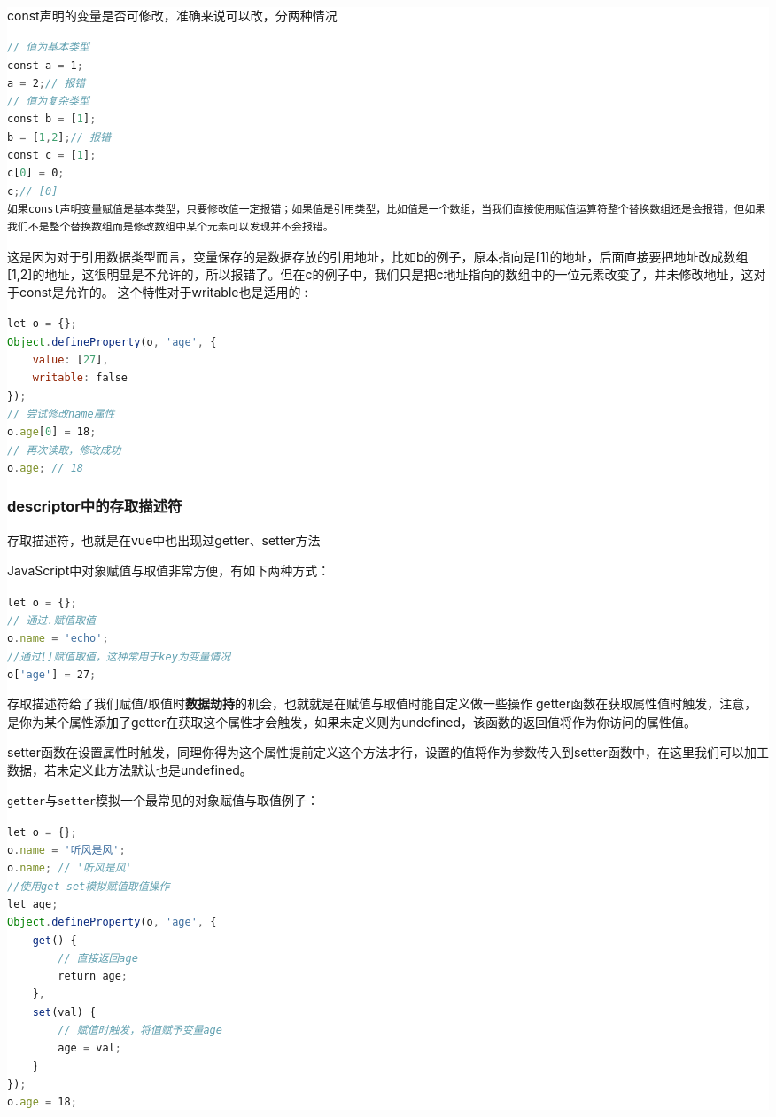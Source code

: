 const声明的变量是否可修改，准确来说可以改，分两种情况

```javascript
// 值为基本类型
const a = 1;
a = 2;// 报错
// 值为复杂类型
const b = [1];
b = [1,2];// 报错
const c = [1];
c[0] = 0;
c;// [0]
如果const声明变量赋值是基本类型，只要修改值一定报错；如果值是引用类型，比如值是一个数组，当我们直接使用赋值运算符整个替换数组还是会报错，但如果我们不是整个替换数组而是修改数组中某个元素可以发现并不会报错。

```
这是因为对于引用数据类型而言，变量保存的是数据存放的引用地址，比如b的例子，原本指向是[1]的地址，后面直接要把地址改成数组[1,2]的地址，这很明显是不允许的，所以报错了。但在c的例子中，我们只是把c地址指向的数组中的一位元素改变了，并未修改地址，这对于const是允许的。
这个特性对于writable也是适用的 :

```javascript
let o = {};
Object.defineProperty(o, 'age', {
    value: [27],
    writable: false
});
// 尝试修改name属性
o.age[0] = 18;
// 再次读取，修改成功
o.age; // 18
```
### descriptor中的存取描述符

存取描述符，也就是在vue中也出现过getter、setter方法

JavaScript中对象赋值与取值非常方便，有如下两种方式：

```javascript
let o = {};
// 通过.赋值取值
o.name = 'echo';
//通过[]赋值取值，这种常用于key为变量情况
o['age'] = 27;
```
存取描述符给了我们赋值/取值时**数据劫持**的机会，也就就是在赋值与取值时能自定义做一些操作
getter函数在获取属性值时触发，注意，是你为某个属性添加了getter在获取这个属性才会触发，如果未定义则为undefined，该函数的返回值将作为你访问的属性值。

setter函数在设置属性时触发，同理你得为这个属性提前定义这个方法才行，设置的值将作为参数传入到setter函数中，在这里我们可以加工数据，若未定义此方法默认也是undefined。

`getter`与`setter`模拟一个最常见的对象赋值与取值例子：

```javascript
let o = {};
o.name = '听风是风';
o.name; // '听风是风'
//使用get set模拟赋值取值操作
let age;
Object.defineProperty(o, 'age', {
    get() {
        // 直接返回age
        return age;
    },
    set(val) {
        // 赋值时触发，将值赋予变量age
        age = val;
    }
});
o.age = 18;
```